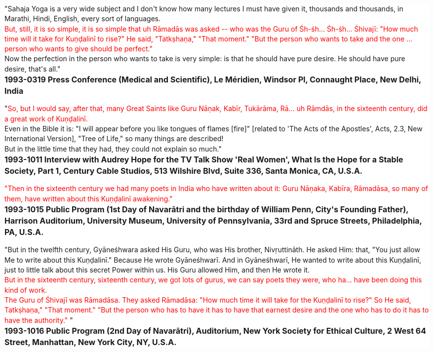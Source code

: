 <div class="para-divider"></div>

<p>
"Sahaja Yoga is a very wide subject and I don't know how many lectures I must have given it, thousands and thousands, in Marathi, Hindi, English, every sort of languages.<br>
<font color="red">But, still, it is so simple, it is so simple that uh Rāmadās was asked -- who was the Guru of Śh-śh... Śh-śh... Śhivajī: "How much time will it take for Kuṇḍalinī to rise?" He said, "Tatkṣhaṇa," "That moment." "But the person who wants to take and the one ... person who wants to give should be perfect."</font><br>
Now the perfection in the person who wants to take is very simple: is that he should have pure desire. He should have pure desire, that's all."<br>
<font size="+0"><b>1993-0319 Press Conference (Medical and Scientific), Le Méridien, Windsor Pl, Connaught Place, New Delhi, India</b></font>
</p>

<div class="para-divider"></div>

<p>
"<font color="red">So, but I would say, after that, many Great Saints like Guru Nāṇak, Kabīr, Tukārāma, Rā... uh Rāmdās, in the sixteenth century, did a great work of Kuṇḍalinī.</font><br>
Even in the Bible it is: "I will appear before you like tongues of flames [fire]" [related to 'The Acts of the Apostles', Acts, 2.3, New International Version], "Tree of Life," so many things are described!<br>
But in the little time that they had, they could not explain so much."<br>
<font size="+0"><b>1993-1011 Interview with Audrey Hope for the TV Talk Show 'Real Women', What Is the Hope for a Stable Society, Part 1, Century Cable Studios, 513 Wilshire Blvd, Suite 336, Santa Monica, CA, U.S.A.</b></font>
</p>

<div class="para-divider"></div>

<p>
<font color="red">"Then in the sixteenth century we had many poets in India who have written about it: Guru Nāṇaka, Kabīra, Rāmadāsa, so many of them, have written about this Kuṇḍalinī awakening."</font><br>
<font size="+0"><b>1993-1015 Public Program (1st Day of Navarātri and the birthday of William Penn, City's Founding Father), Harrison Auditorium, University Museum, University of Pennsylvania, 33rd and Spruce Streets, Philadelphia, PA, U.S.A.</b></font>
</p>

<div class="para-divider"></div>

<p>
"But in the twelfth century, Gyāneśhwara asked His Guru, who was His brother, Nivṛuttināth. He asked Him: that, "You just allow Me to write about this Kuṇḍalinī." Because He wrote Gyāneśhwarī. And in Gyāneśhwarī, He wanted to write about this Kuṇḍalinī, just to little talk about this secret Power within us. His Guru allowed Him, and then He wrote it.<br>
<font color="red">But in the sixteenth century, sixteenth century, we got lots of gurus, we can say poets they were, who ha... have been doing this kind of work.<br>
The Guru of Śhivajī was Rāmadāsa. They asked Rāmadāsa: "How much time it will take for the Kuṇḍalinī to rise?" So He said, Tatkṣhaṇa," "That moment." "But the person who has to have it has to have that earnest desire and the one who has to do it has to have the authority."</font> "<br>
<font size="+0"><b>1993-1016 Public Program (2nd Day of Navarātri), Auditorium, New York Society for Ethical Culture, 2 West 64 Street, Manhattan, New York City, NY, U.S.A.</b></font>
</p>
